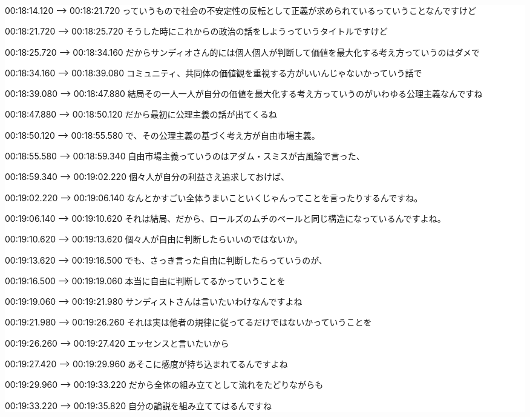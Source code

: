 00:18:14.120 --> 00:18:21.720
っていうもので社会の不安定性の反転として正義が求められているっていうことなんですけど

00:18:21.720 --> 00:18:25.720
そうした時にこれからの政治の話をしようっていうタイトルですけど

00:18:25.720 --> 00:18:34.160
だからサンディオさん的には個人個人が判断して価値を最大化する考え方っていうのはダメで

00:18:34.160 --> 00:18:39.080
コミュニティ、共同体の価値観を重視する方がいいんじゃないかっていう話で

00:18:39.080 --> 00:18:47.880
結局その一人一人が自分の価値を最大化する考え方っていうのがいわゆる公理主義なんですね

00:18:47.880 --> 00:18:50.120
だから最初に公理主義の話が出てくるね

00:18:50.120 --> 00:18:55.580
で、その公理主義の基づく考え方が自由市場主義。

00:18:55.580 --> 00:18:59.340
自由市場主義っていうのはアダム・スミスが古風論で言った、

00:18:59.340 --> 00:19:02.220
個々人が自分の利益さえ追求しておけば、

00:19:02.220 --> 00:19:06.140
なんとかすごい全体うまいこといくじゃんってことを言ったりするんですね。

00:19:06.140 --> 00:19:10.620
それは結局、だから、ロールズのムチのベールと同じ構造になっているんですよね。

00:19:10.620 --> 00:19:13.620
個々人が自由に判断したらいいのではないか。

00:19:13.620 --> 00:19:16.500
でも、さっき言った自由に判断したらっていうのが、

00:19:16.500 --> 00:19:19.060
本当に自由に判断してるかっていうことを

00:19:19.060 --> 00:19:21.980
サンディストさんは言いたいわけなんですよね

00:19:21.980 --> 00:19:26.260
それは実は他者の規律に従ってるだけではないかっていうことを

00:19:26.260 --> 00:19:27.420
エッセンスと言いたいから

00:19:27.420 --> 00:19:29.960
あそこに感度が持ち込まれてるんですよね

00:19:29.960 --> 00:19:33.220
だから全体の組み立てとして流れをたどりながらも

00:19:33.220 --> 00:19:35.820
自分の論説を組み立ててはるんですね
